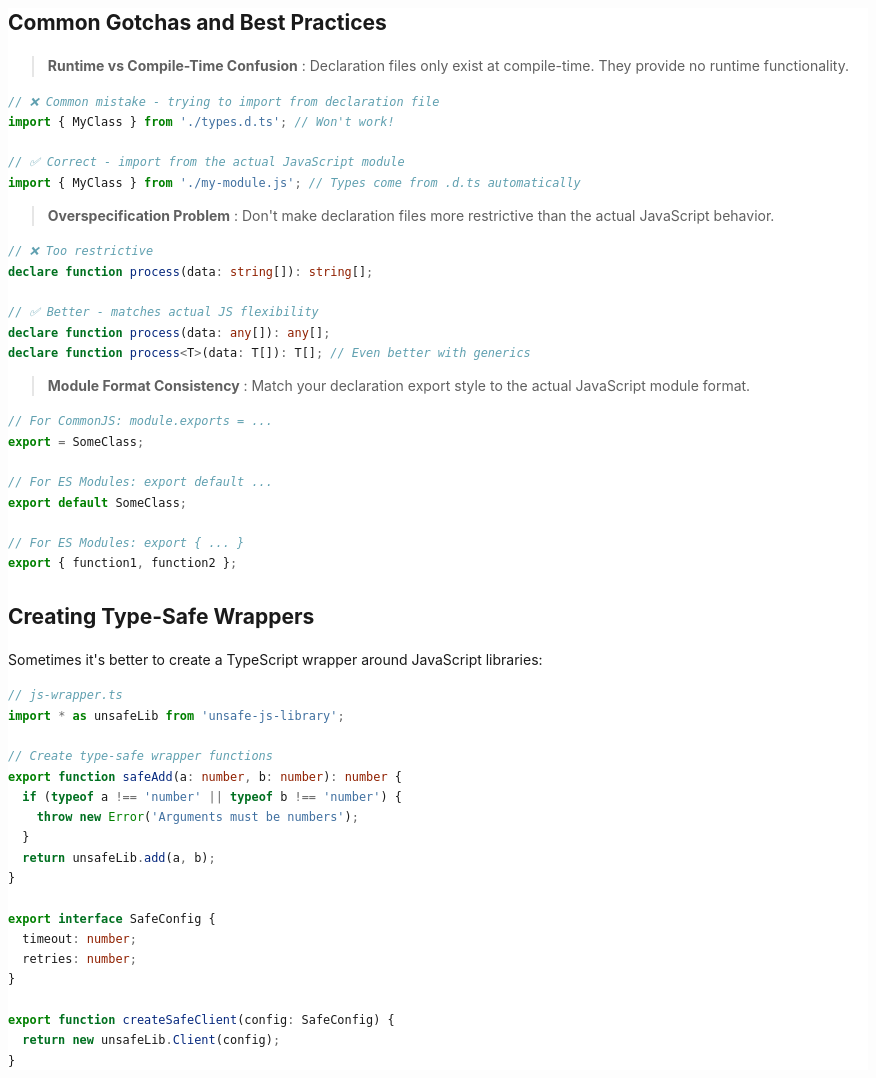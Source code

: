 ## Common Gotchas and Best Practices

> **Runtime vs Compile-Time Confusion** : Declaration files only exist at compile-time. They provide no runtime functionality.

```typescript
// ❌ Common mistake - trying to import from declaration file
import { MyClass } from './types.d.ts'; // Won't work!

// ✅ Correct - import from the actual JavaScript module
import { MyClass } from './my-module.js'; // Types come from .d.ts automatically
```

> **Overspecification Problem** : Don't make declaration files more restrictive than the actual JavaScript behavior.

```typescript
// ❌ Too restrictive
declare function process(data: string[]): string[];

// ✅ Better - matches actual JS flexibility
declare function process(data: any[]): any[];
declare function process<T>(data: T[]): T[]; // Even better with generics
```

> **Module Format Consistency** : Match your declaration export style to the actual JavaScript module format.

```typescript
// For CommonJS: module.exports = ...
export = SomeClass;

// For ES Modules: export default ...
export default SomeClass;

// For ES Modules: export { ... }
export { function1, function2 };
```

## Creating Type-Safe Wrappers

Sometimes it's better to create a TypeScript wrapper around JavaScript libraries:

```typescript
// js-wrapper.ts
import * as unsafeLib from 'unsafe-js-library';

// Create type-safe wrapper functions
export function safeAdd(a: number, b: number): number {
  if (typeof a !== 'number' || typeof b !== 'number') {
    throw new Error('Arguments must be numbers');
  }
  return unsafeLib.add(a, b);
}

export interface SafeConfig {
  timeout: number;
  retries: number;
}

export function createSafeClient(config: SafeConfig) {
  return new unsafeLib.Client(config);
}
```
